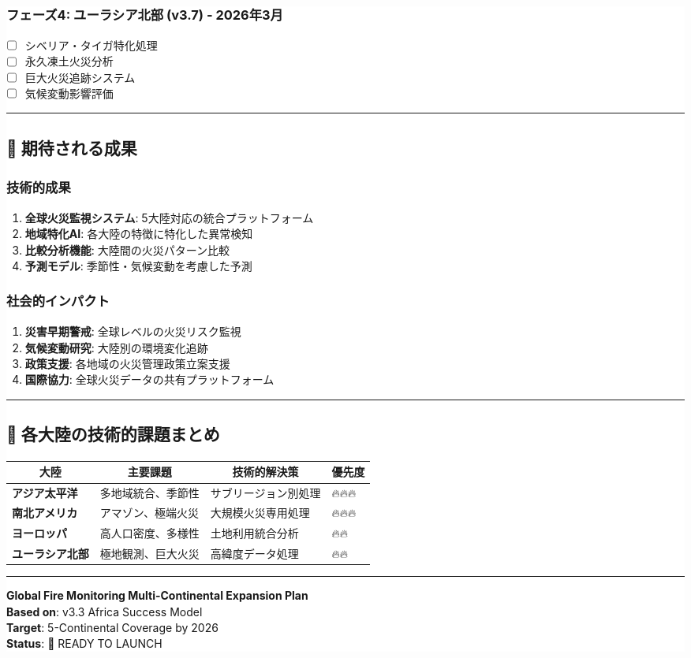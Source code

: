### フェーズ4: ユーラシア北部 (v3.7) - 2026年3月
- [ ] シベリア・タイガ特化処理
- [ ] 永久凍土火災分析
- [ ] 巨大火災追跡システム
- [ ] 気候変動影響評価

---

## 🎯 期待される成果

### 技術的成果
1. **全球火災監視システム**: 5大陸対応の統合プラットフォーム
2. **地域特化AI**: 各大陸の特徴に特化した異常検知
3. **比較分析機能**: 大陸間の火災パターン比較
4. **予測モデル**: 季節性・気候変動を考慮した予測

### 社会的インパクト
1. **災害早期警戒**: 全球レベルの火災リスク監視
2. **気候変動研究**: 大陸別の環境変化追跡
3. **政策支援**: 各地域の火災管理政策立案支援
4. **国際協力**: 全球火災データの共有プラットフォーム

---

## 📝 各大陸の技術的課題まとめ

| 大陸 | 主要課題 | 技術的解決策 | 優先度 |
|------|----------|--------------|--------|
| **アジア太平洋** | 多地域統合、季節性 | サブリージョン別処理 | 🔥🔥🔥 |
| **南北アメリカ** | アマゾン、極端火災 | 大規模火災専用処理 | 🔥🔥🔥 |
| **ヨーロッパ** | 高人口密度、多様性 | 土地利用統合分析 | 🔥🔥 |
| **ユーラシア北部** | 極地観測、巨大火災 | 高緯度データ処理 | 🔥🔥 |

---

**Global Fire Monitoring Multi-Continental Expansion Plan**  
**Based on**: v3.3 Africa Success Model  
**Target**: 5-Continental Coverage by 2026  
**Status**: 🚀 READY TO LAUNCH